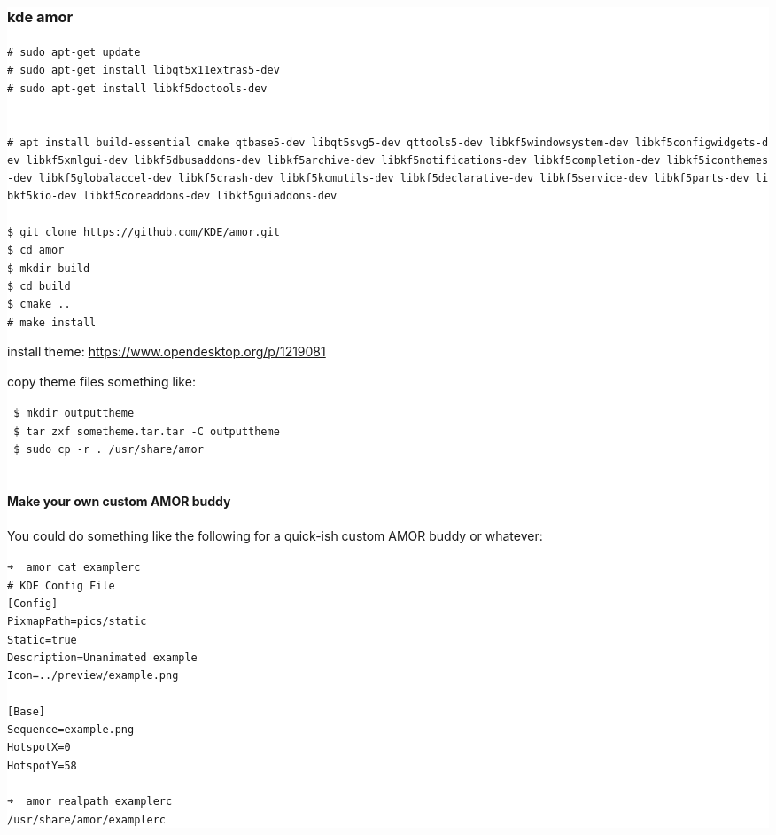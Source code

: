 ### kde amor

```
# sudo apt-get update
# sudo apt-get install libqt5x11extras5-dev
# sudo apt-get install libkf5doctools-dev


# apt install build-essential cmake qtbase5-dev libqt5svg5-dev qttools5-dev libkf5windowsystem-dev libkf5configwidgets-dev libkf5xmlgui-dev libkf5dbusaddons-dev libkf5archive-dev libkf5notifications-dev libkf5completion-dev libkf5iconthemes-dev libkf5globalaccel-dev libkf5crash-dev libkf5kcmutils-dev libkf5declarative-dev libkf5service-dev libkf5parts-dev libkf5kio-dev libkf5coreaddons-dev libkf5guiaddons-dev

$ git clone https://github.com/KDE/amor.git
$ cd amor
$ mkdir build
$ cd build
$ cmake ..
# make install
```

install theme: https://www.opendesktop.org/p/1219081

copy theme files something like:

```
 $ mkdir outputtheme
 $ tar zxf sometheme.tar.tar -C outputtheme
 $ sudo cp -r . /usr/share/amor
 
```

#### Make your own custom AMOR buddy

You could do something like the following for a quick-ish custom AMOR buddy or whatever:

```
➜  amor cat examplerc 
# KDE Config File
[Config]
PixmapPath=pics/static
Static=true
Description=Unanimated example
Icon=../preview/example.png

[Base]
Sequence=example.png
HotspotX=0
HotspotY=58

➜  amor realpath examplerc
/usr/share/amor/examplerc
```
